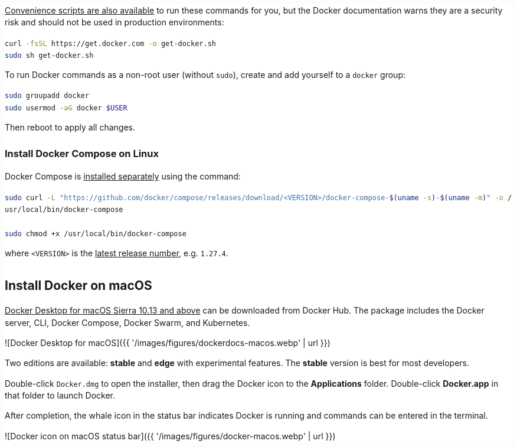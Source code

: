 <aside>

[Convenience scripts are also available](https://docs.docker.com/engine/install/ubuntu/#install-using-the-convenience-script) to run these commands for you, but the Docker documentation warns they are a security risk and should not be used in production environments:

```bash
curl -fsSL https://get.docker.com -o get-docker.sh
sudo sh get-docker.sh
```

</aside>

To run Docker commands as a non-root user (without `sudo`), create and add yourself to a `docker` group:

```bash
sudo groupadd docker
sudo usermod -aG docker $USER
```

Then reboot to apply all changes.


### Install Docker Compose on Linux

Docker Compose is [installed separately](https://docs.docker.com/compose/install/) using the command:

```bash
sudo curl -L "https://github.com/docker/compose/releases/download/<VERSION>/docker-compose-$(uname -s)-$(uname -m)" -o /usr/local/bin/docker-compose

sudo chmod +x /usr/local/bin/docker-compose
```

where `<VERSION>` is the [latest release number](https://github.com/docker/compose/releases), e.g. `1.27.4`.


## Install Docker on macOS

[Docker Desktop for macOS Sierra 10.13 and above](https://docs.docker.com/docker-for-mac/install/) can be downloaded from Docker Hub. The package includes the Docker server, CLI, Docker Compose, Docker Swarm, and Kubernetes.

![Docker Desktop for macOS]({{ '/images/figures/dockerdocs-macos.webp' | url }})

Two editions are available: **stable** and **edge** with experimental features. The **stable** version is best for most developers.

Double-click `Docker.dmg` to open the installer, then drag the Docker icon to the **Applications** folder. Double-click **Docker.app** in that folder to launch Docker.

After completion, the whale icon in the status bar indicates Docker is running and commands can be entered in the terminal.

![Docker icon on macOS status bar]({{ '/images/figures/docker-macos.webp' | url }})
